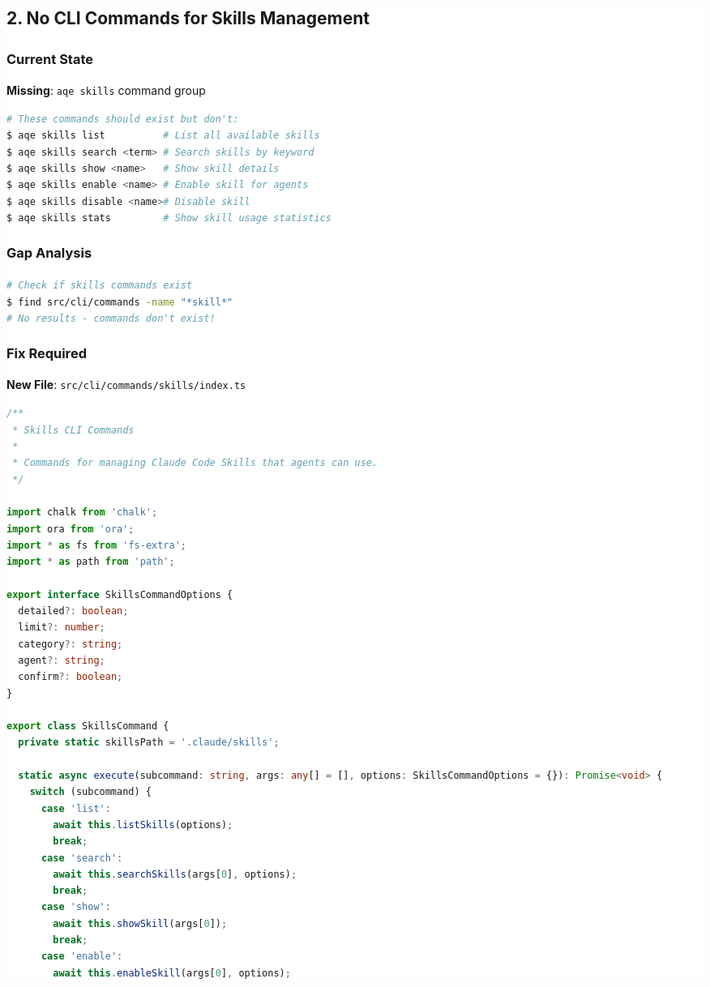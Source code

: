 ## 2. No CLI Commands for Skills Management

### Current State

**Missing**: `aqe skills` command group

```bash
# These commands should exist but don't:
$ aqe skills list          # List all available skills
$ aqe skills search <term> # Search skills by keyword
$ aqe skills show <name>   # Show skill details
$ aqe skills enable <name> # Enable skill for agents
$ aqe skills disable <name># Disable skill
$ aqe skills stats         # Show skill usage statistics
```

### Gap Analysis

```bash
# Check if skills commands exist
$ find src/cli/commands -name "*skill*"
# No results - commands don't exist!
```

### Fix Required

**New File**: `src/cli/commands/skills/index.ts`

```typescript
/**
 * Skills CLI Commands
 *
 * Commands for managing Claude Code Skills that agents can use.
 */

import chalk from 'chalk';
import ora from 'ora';
import * as fs from 'fs-extra';
import * as path from 'path';

export interface SkillsCommandOptions {
  detailed?: boolean;
  limit?: number;
  category?: string;
  agent?: string;
  confirm?: boolean;
}

export class SkillsCommand {
  private static skillsPath = '.claude/skills';

  static async execute(subcommand: string, args: any[] = [], options: SkillsCommandOptions = {}): Promise<void> {
    switch (subcommand) {
      case 'list':
        await this.listSkills(options);
        break;
      case 'search':
        await this.searchSkills(args[0], options);
        break;
      case 'show':
        await this.showSkill(args[0]);
        break;
      case 'enable':
        await this.enableSkill(args[0], options);
```